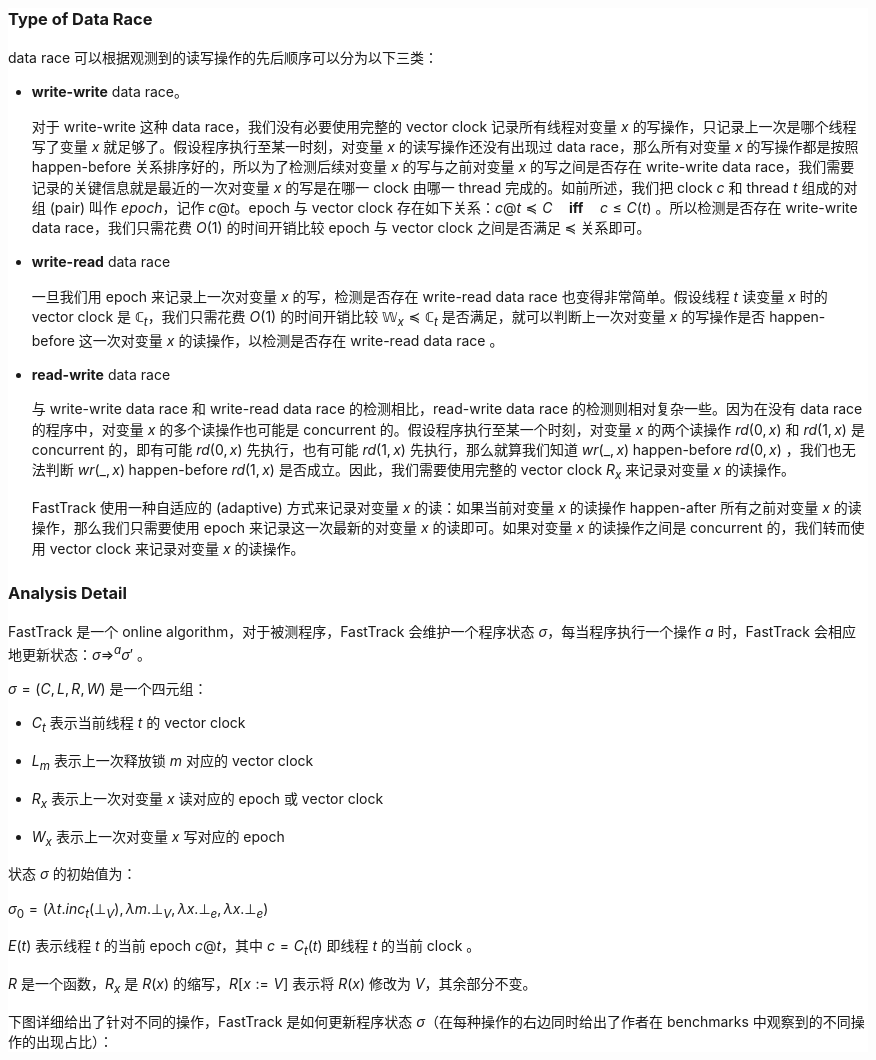 ### Type of Data Race

data race 可以根据观测到的读写操作的先后顺序可以分为以下三类：

- **write-write** data race。

  对于 write-write 这种 data race，我们没有必要使用完整的 vector clock 记录所有线程对变量 $x$ 的写操作，只记录上一次是哪个线程写了变量 $x$ 就足够了。假设程序执行至某一时刻，对变量 $x$ 的读写操作还没有出现过 data race，那么所有对变量 $x$ 的写操作都是按照 happen-before 关系排序好的，所以为了检测后续对变量 $x$ 的写与之前对变量 $x$ 的写之间是否存在 write-write data race，我们需要记录的关键信息就是最近的一次对变量 $x$ 的写是在哪一 clock 由哪一 thread 完成的。如前所述，我们把 clock $c$ 和 thread $t$ 组成的对组 (pair) 叫作 $epoch$，记作 $c@t$。epoch 与 vector clock 存在如下关系：$c@t \preceq C\quad\textbf{iff}\quad c \leq C(t)$ 。所以检测是否存在 write-write data race，我们只需花费 $O(1)$ 的时间开销比较 epoch 与 vector clock 之间是否满足 $\preceq$ 关系即可。

- **write-read** data race

  一旦我们用 epoch 来记录上一次对变量 $x$ 的写，检测是否存在 write-read data race 也变得非常简单。假设线程 $t$ 读变量 $x$ 时的 vector clock 是 $\mathbb{C}_t$，我们只需花费 $O(1)$ 的时间开销比较 $\mathbb{W}_x\preceq\mathbb{C}_t$ 是否满足，就可以判断上一次对变量 $x$ 的写操作是否 happen-before 这一次对变量 $x$ 的读操作，以检测是否存在 write-read data race 。

- **read-write** data race

  与 write-write data race 和 write-read data race 的检测相比，read-write data race 的检测则相对复杂一些。因为在没有 data race 的程序中，对变量 $x$ 的多个读操作也可能是 concurrent 的。假设程序执行至某一个时刻，对变量 $x$ 的两个读操作 $rd(0, x)$ 和 $rd(1, x)$ 是 concurrent 的，即有可能 $rd(0, x)$ 先执行，也有可能 $rd(1, x)$ 先执行，那么就算我们知道  $wr(\_, x)\;\text{happen-before}\;rd(0,x)$ ，我们也无法判断 $wr(\_, x)\;\text{happen-before}\;rd(1,x)$ 是否成立。因此，我们需要使用完整的 vector clock $R_x$ 来记录对变量 $x$ 的读操作。

  FastTrack 使用一种自适应的 (adaptive) 方式来记录对变量 $x$ 的读：如果当前对变量 $x$ 的读操作 happen-after 所有之前对变量 $x$ 的读操作，那么我们只需要使用 epoch 来记录这一次最新的对变量 $x$ 的读即可。如果对变量 $x$ 的读操作之间是 concurrent 的，我们转而使用 vector clock 来记录对变量 $x$ 的读操作。

### Analysis Detail

FastTrack 是一个 online algorithm，对于被测程序，FastTrack 会维护一个程序状态 $\sigma$，每当程序执行一个操作 $a$ 时，FastTrack 会相应地更新状态：$\sigma \Rightarrow^a \sigma'$ 。

$\sigma=(C,L,R,W)$ 是一个四元组：

- $C_t$ 表示当前线程 $t$ 的 vector clock

- $L_m$ 表示上一次释放锁 $m$ 对应的 vector clock

- $R_x$ 表示上一次对变量 $x$ 读对应的 epoch 或 vector clock

- $W_x$ 表示上一次对变量 $x$ 写对应的 epoch

状态 $\sigma$ 的初始值为：

$\sigma_0 = (\lambda t. inc_t(\bot_V), \lambda m.\bot_V, \lambda x.\bot_e, \lambda x.\bot_e)$

$E(t)$ 表示线程 $t$ 的当前 epoch $c@t$，其中 $c=C_t(t)$ 即线程 $t$ 的当前 clock 。

$R$ 是一个函数，$R_x$ 是 $R(x)$ 的缩写，$R[x := V ]$ 表示将 $R(x)$ 修改为 $V$，其余部分不变。

下图详细给出了针对不同的操作，FastTrack 是如何更新程序状态 $\sigma$（在每种操作的右边同时给出了作者在 benchmarks 中观察到的不同操作的出现占比）：
